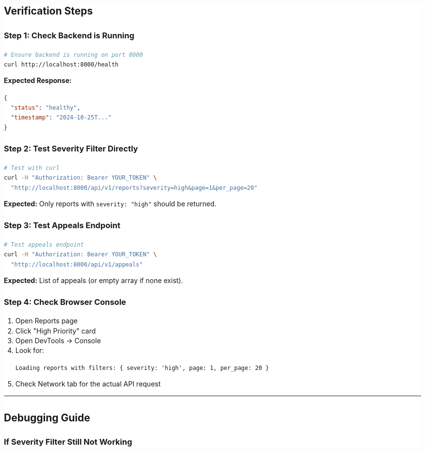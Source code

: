 
## Verification Steps

### Step 1: Check Backend is Running

```bash
# Ensure backend is running on port 8000
curl http://localhost:8000/health
```

**Expected Response:**
```json
{
  "status": "healthy",
  "timestamp": "2024-10-25T..."
}
```

### Step 2: Test Severity Filter Directly

```bash
# Test with curl
curl -H "Authorization: Bearer YOUR_TOKEN" \
  "http://localhost:8000/api/v1/reports?severity=high&page=1&per_page=20"
```

**Expected:** Only reports with `severity: "high"` should be returned.

### Step 3: Test Appeals Endpoint

```bash
# Test appeals endpoint
curl -H "Authorization: Bearer YOUR_TOKEN" \
  "http://localhost:8000/api/v1/appeals"
```

**Expected:** List of appeals (or empty array if none exist).

### Step 4: Check Browser Console

1. Open Reports page
2. Click "High Priority" card
3. Open DevTools → Console
4. Look for:
   ```
   Loading reports with filters: { severity: 'high', page: 1, per_page: 20 }
   ```
5. Check Network tab for the actual API request

---

## Debugging Guide

### If Severity Filter Still Not Working
